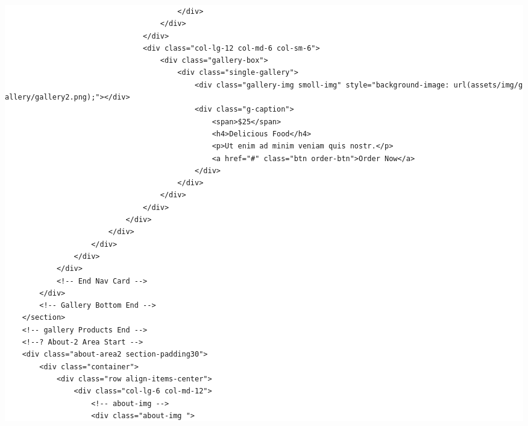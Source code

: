                                             </div>
                                        </div>
                                    </div>
                                    <div class="col-lg-12 col-md-6 col-sm-6">
                                        <div class="gallery-box">
                                            <div class="single-gallery">
                                                <div class="gallery-img smoll-img" style="background-image: url(assets/img/gallery/gallery2.png);"></div>
                                                <div class="g-caption">
                                                    <span>$25</span>
                                                    <h4>Delicious Food</h4>
                                                    <p>Ut enim ad minim veniam quis nostr.</p>
                                                    <a href="#" class="btn order-btn">Order Now</a>
                                                </div>
                                            </div>
                                        </div>
                                    </div>
                                </div>
                            </div>
                        </div>
                    </div>
                </div>
                <!-- End Nav Card -->
            </div>
            <!-- Gallery Bottom End -->
        </section>
        <!-- gallery Products End -->
        <!--? About-2 Area Start -->
        <div class="about-area2 section-padding30">
            <div class="container">
                <div class="row align-items-center">
                    <div class="col-lg-6 col-md-12">
                        <!-- about-img -->
                        <div class="about-img ">